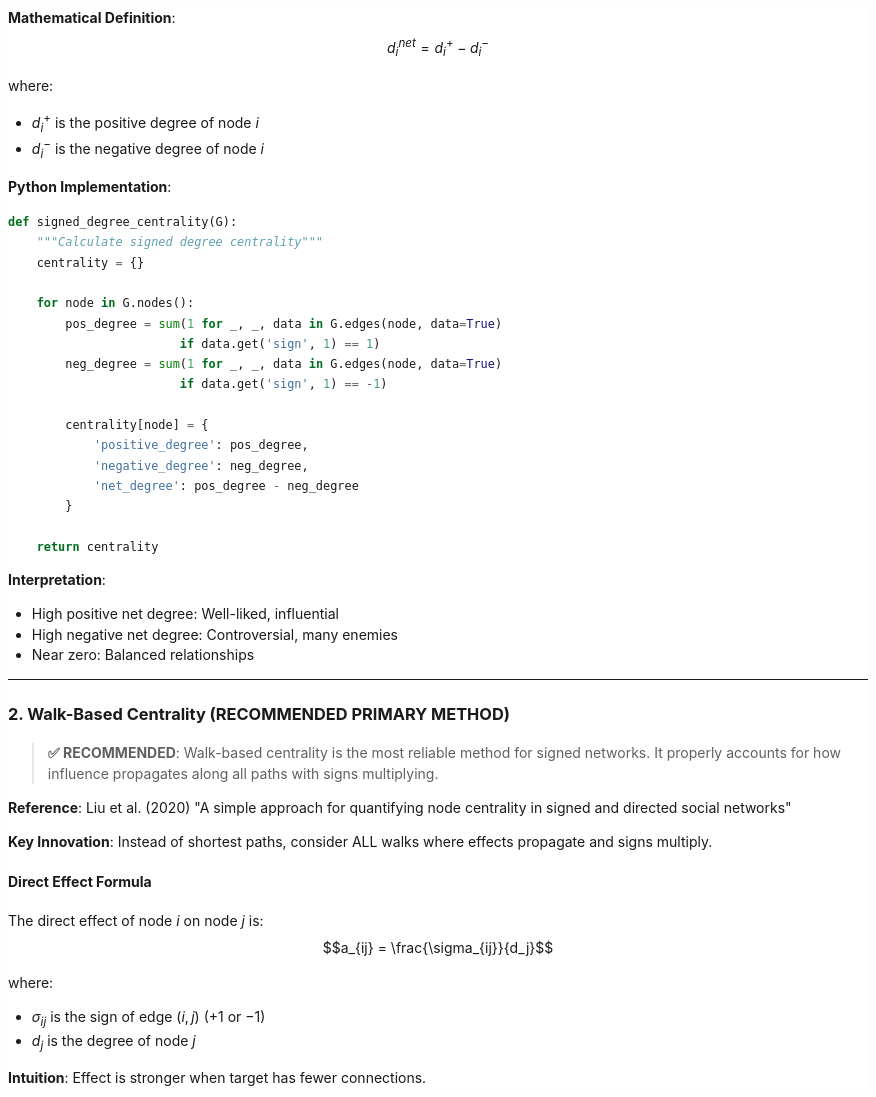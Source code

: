 **Mathematical Definition**:
$$d_i^{net} = d_i^+ - d_i^-$$

where:
- $d_i^+$ is the positive degree of node $i$
- $d_i^-$ is the negative degree of node $i$

**Python Implementation**:
```python
def signed_degree_centrality(G):
    """Calculate signed degree centrality"""
    centrality = {}
    
    for node in G.nodes():
        pos_degree = sum(1 for _, _, data in G.edges(node, data=True) 
                        if data.get('sign', 1) == 1)
        neg_degree = sum(1 for _, _, data in G.edges(node, data=True) 
                        if data.get('sign', 1) == -1)
        
        centrality[node] = {
            'positive_degree': pos_degree,
            'negative_degree': neg_degree,
            'net_degree': pos_degree - neg_degree
        }
    
    return centrality
```

**Interpretation**:
- High positive net degree: Well-liked, influential
- High negative net degree: Controversial, many enemies
- Near zero: Balanced relationships

---

### 2. Walk-Based Centrality (RECOMMENDED PRIMARY METHOD)

> **✅ RECOMMENDED**: Walk-based centrality is the most reliable method for signed networks. It properly accounts for how influence propagates along all paths with signs multiplying.

**Reference**: Liu et al. (2020) "A simple approach for quantifying node centrality in signed and directed social networks"

**Key Innovation**: Instead of shortest paths, consider ALL walks where effects propagate and signs multiply.

#### Direct Effect Formula

The direct effect of node $i$ on node $j$ is:
$$a_{ij} = \frac{\sigma_{ij}}{d_j}$$

where:
- $\sigma_{ij}$ is the sign of edge $(i,j)$ ($+1$ or $-1$)
- $d_j$ is the degree of node $j$

**Intuition**: Effect is stronger when target has fewer connections.
